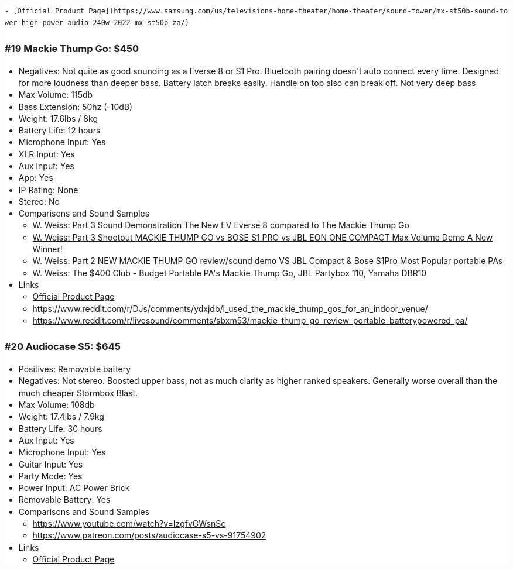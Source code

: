     - [Official Product Page](https://www.samsung.com/us/televisions-home-theater/home-theater/sound-tower/mx-st50b-sound-tower-high-power-audio-240w-2022-mx-st50b-za/)

### #19 [Mackie Thump Go](https://www.amazon.com/Mackie-8-Inch-Portable-Battery-Powered-Loudspeaker/dp/B09CZH9B1Z/ref=sr_1_5?&_encoding=UTF8&tag=rankingspea01-20&linkCode=ur2&linkId=78832819a458363bfa8c176cecb23ffe&camp=1789&creative=9325): $450

- Negatives: Not quite as good sounding as a Everse 8 or S1 Pro. Bluetooth pairing doesn't auto connect every time. Designed for more loudness than deeper bass. Battery latch breaks easily. Handle on top also can break off. Not very deep bass
- Max Volume: 115db
- Bass Extension: 50hz (-10dB)
- Weight: 17.6lbs / 8kg
- Battery Life: 12 hours
- Microphone Input: Yes
- XLR Input: Yes
- Aux Input: Yes
- App: Yes
- IP Rating: None
- Stereo: No
- Comparisons and Sound Samples
    - [W. Weiss: Part 3 Sound Demonstration The New EV Everse 8 compared to The Mackie Thump Go](https://www.youtube.com/watch?v=8HESRrKdGto)
    - [W. Weiss: Part 3 Shootout MACKIE THUMP GO vs BOSE S1 PRO vs JBL EON ONE COMPACT Max Volume Demo A New Winner!](https://www.youtube.com/watch?v=G_0wnrW8UpA)
    - [W. Weiss: Part 2 NEW MACKIE THUMP GO review/sound demo VS JBL Compact & Bose S1Pro Most Popular portable PAs](https://www.youtube.com/watch?v=jGOER4-R4gg)
    - [W. Weiss: The $400 Club - Budget Portable PA's Mackie Thump Go, JBL Partybox 110, Yamaha DBR10](https://www.youtube.com/watch?v=FW4T7G98MXk)
- Links
    - [Official Product Page](https://mackie.com/en/products/loudspeakers/thump-go/thump_go.html)
    - <https://www.reddit.com/r/DJs/comments/ydxjdb/i_used_the_mackie_thump_gos_for_an_indoor_venue/>
    - <https://www.reddit.com/r/livesound/comments/sbxm53/mackie_thump_go_review_portable_batterypowered_pa/>

### #20 Audiocase S5: $645

- Positives: Removable battery
- Negatives: Not stereo. Boosted upper bass, not as much clarity as higher ranked speakers. Generally worse overall than the much cheaper Stormbox Blast.
- Max Volume: 108db
- Weight: 17.4lbs / 7.9kg
- Battery Life: 30 hours
- Aux Input: Yes
- Microphone Input: Yes
- Guitar Input: Yes
- Party Mode: Yes
- Power Input: AC Power Brick
- Removable Battery: Yes
- Comparisons and Sound Samples
    - <https://www.youtube.com/watch?v=IzgfvGWsnSc>
    - <https://www.patreon.com/posts/audiocase-s5-vs-91754902>
- Links
    - [Official Product Page](https://audiocase.dk/products/audiocase-s5)
